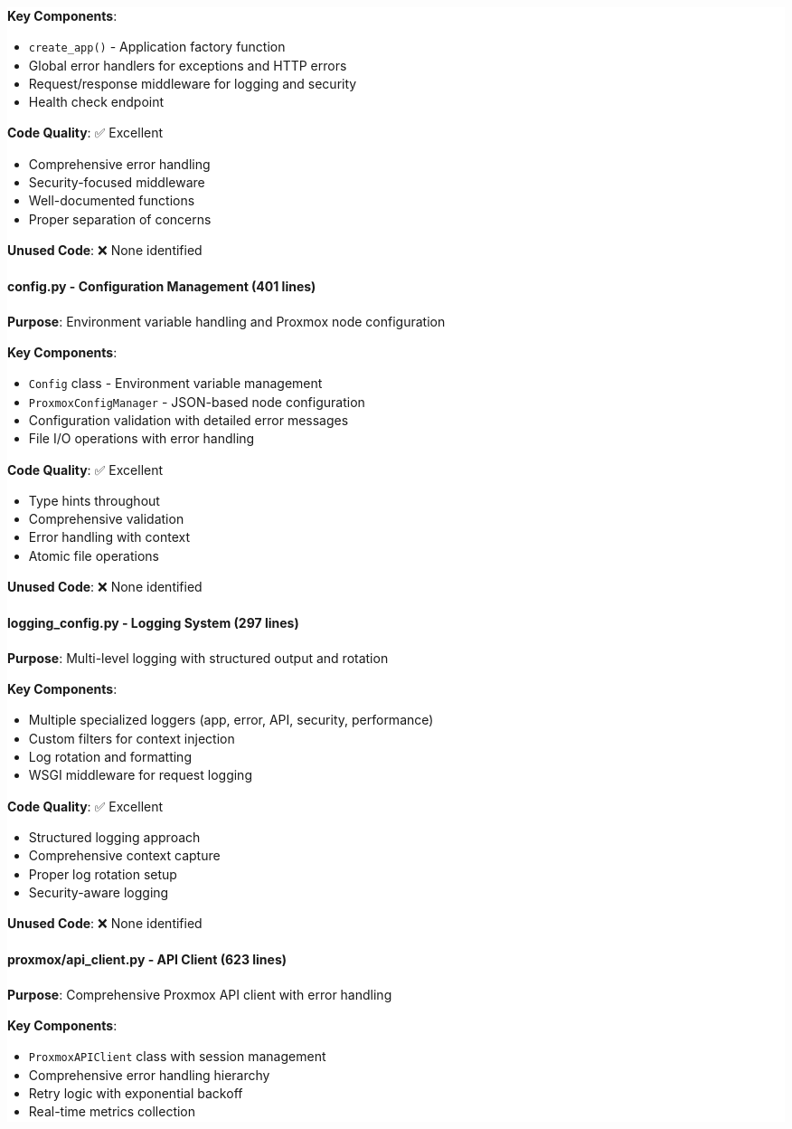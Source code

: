 **Key Components**:
- `create_app()` - Application factory function
- Global error handlers for exceptions and HTTP errors
- Request/response middleware for logging and security
- Health check endpoint

**Code Quality**: ✅ Excellent
- Comprehensive error handling
- Security-focused middleware
- Well-documented functions
- Proper separation of concerns

**Unused Code**: ❌ None identified

#### config.py - Configuration Management (401 lines)
**Purpose**: Environment variable handling and Proxmox node configuration

**Key Components**:
- `Config` class - Environment variable management
- `ProxmoxConfigManager` - JSON-based node configuration
- Configuration validation with detailed error messages
- File I/O operations with error handling

**Code Quality**: ✅ Excellent
- Type hints throughout
- Comprehensive validation
- Error handling with context
- Atomic file operations

**Unused Code**: ❌ None identified

#### logging_config.py - Logging System (297 lines)
**Purpose**: Multi-level logging with structured output and rotation

**Key Components**:
- Multiple specialized loggers (app, error, API, security, performance)
- Custom filters for context injection
- Log rotation and formatting
- WSGI middleware for request logging

**Code Quality**: ✅ Excellent
- Structured logging approach
- Comprehensive context capture
- Proper log rotation setup
- Security-aware logging

**Unused Code**: ❌ None identified

#### proxmox/api_client.py - API Client (623 lines)
**Purpose**: Comprehensive Proxmox API client with error handling

**Key Components**:
- `ProxmoxAPIClient` class with session management
- Comprehensive error handling hierarchy
- Retry logic with exponential backoff
- Real-time metrics collection
